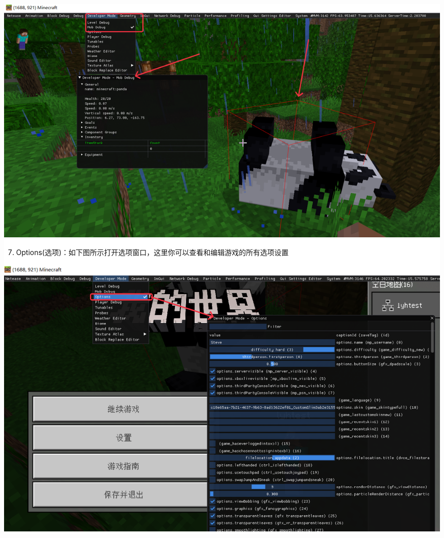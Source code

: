 ![mobdebug](./images/mobdebug.png) 

7. Options(选项)：如下图所示打开选项窗口，这里你可以查看和编辑游戏的所有选项设置

![options](./images/options.png) 
